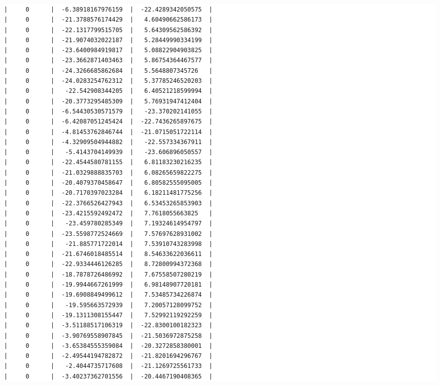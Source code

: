     |     0      |  -6.38918167976159  |  -22.4289342050575  |
    |     0      |  -21.3788576174429  |   4.60490662586173  |
    |     0      |  -22.1317799515705  |   5.64309562586392  |
    |     0      |  -21.9074032022187  |   5.28449990334199  |
    |     0      |  -23.6400984919817  |   5.08822904903825  |
    |     0      |  -23.3662871403463  |   5.86754364467577  |
    |     0      |  -24.3266685862684  |   5.5648807345726   |
    |     0      |  -24.0283254762312  |   5.37785246520203  |
    |     0      |   -22.542908344205  |   6.40521218599994  |
    |     0      |  -20.3773295485309  |   5.76931947412404  |
    |     0      |  -6.54430530571579  |   -23.370202141055  |
    |     0      |  -6.42087051245424  |  -22.7436265897675  |
    |     0      |  -4.81453762846744  |  -21.0715051722114  |
    |     0      |  -4.32909504944882  |   -22.557334367911  |
    |     0      |   -5.4143704149939  |   -23.606896050557  |
    |     0      |  -22.4544580781155  |   6.81183230216235  |
    |     0      |  -21.0329888835703  |   6.08265659822275  |
    |     0      |  -20.4079370458647  |   6.80582555095005  |
    |     0      |  -20.7170397023284  |   6.18211481775256  |
    |     0      |  -22.3766526427943  |   6.53453265853903  |
    |     0      |  -23.4215592492472  |   7.7618055663825   |
    |     0      |   -23.459780285349  |   7.19324614954797  |
    |     0      |  -23.5598772524669  |   7.57697628931002  |
    |     0      |   -21.885771722014  |   7.53910743283998  |
    |     0      |  -21.6746018485514  |   8.54633622036611  |
    |     0      |  -22.9334446126285  |   8.72800994372368  |
    |     0      |  -18.7878726486992  |   7.67558507280219  |
    |     0      |  -19.9944667261999  |   6.98148907720181  |
    |     0      |  -19.6908849499612  |   7.53485734226874  |
    |     0      |   -19.595663572939  |   7.20057128099752  |
    |     0      |  -19.1311308155447  |   7.52992119292259  |
    |     0      |  -3.51188517106319  |  -22.8300100182323  |
    |     0      |  -3.90769558907845  |  -21.5036972875258  |
    |     0      |  -3.65384555359084  |  -20.3272858380001  |
    |     0      |  -2.49544194782872  |  -21.8201694296767  |
    |     0      |   -2.4044735717608  |  -21.1269725561733  |
    |     0      |  -3.40237362701556  |  -20.4467190408365  |